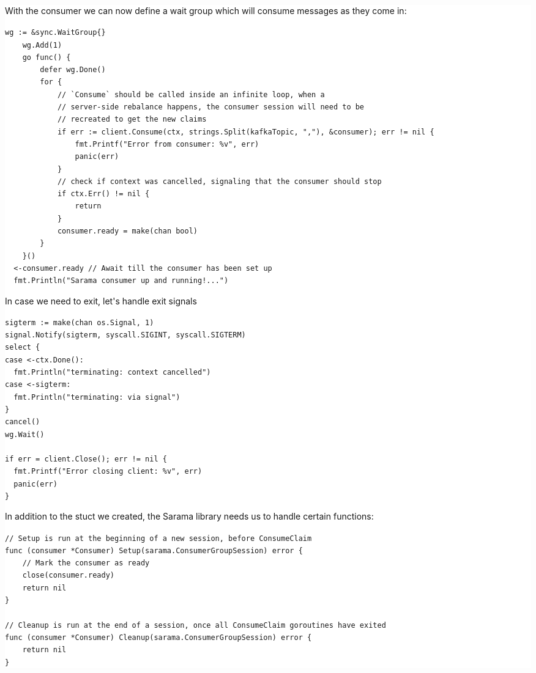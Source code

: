 With the consumer we can now define a wait group which will consume messages
as they come in:

```
wg := &sync.WaitGroup{}
	wg.Add(1)
	go func() {
		defer wg.Done()
		for {
			// `Consume` should be called inside an infinite loop, when a
			// server-side rebalance happens, the consumer session will need to be
			// recreated to get the new claims
			if err := client.Consume(ctx, strings.Split(kafkaTopic, ","), &consumer); err != nil {
				fmt.Printf("Error from consumer: %v", err)
				panic(err)
			}
			// check if context was cancelled, signaling that the consumer should stop
			if ctx.Err() != nil {
				return
			}
			consumer.ready = make(chan bool)
		}
	}()
  <-consumer.ready // Await till the consumer has been set up
  fmt.Println("Sarama consumer up and running!...")

```

In case we need to exit, let's handle exit signals

```
sigterm := make(chan os.Signal, 1)
signal.Notify(sigterm, syscall.SIGINT, syscall.SIGTERM)
select {
case <-ctx.Done():
  fmt.Println("terminating: context cancelled")
case <-sigterm:
  fmt.Println("terminating: via signal")
}
cancel()
wg.Wait()

if err = client.Close(); err != nil {
  fmt.Printf("Error closing client: %v", err)
  panic(err)
}
```

In addition to the stuct we created, the Sarama library needs us to handle certain functions:


```
// Setup is run at the beginning of a new session, before ConsumeClaim
func (consumer *Consumer) Setup(sarama.ConsumerGroupSession) error {
	// Mark the consumer as ready
	close(consumer.ready)
	return nil
}

// Cleanup is run at the end of a session, once all ConsumeClaim goroutines have exited
func (consumer *Consumer) Cleanup(sarama.ConsumerGroupSession) error {
	return nil
}
```

